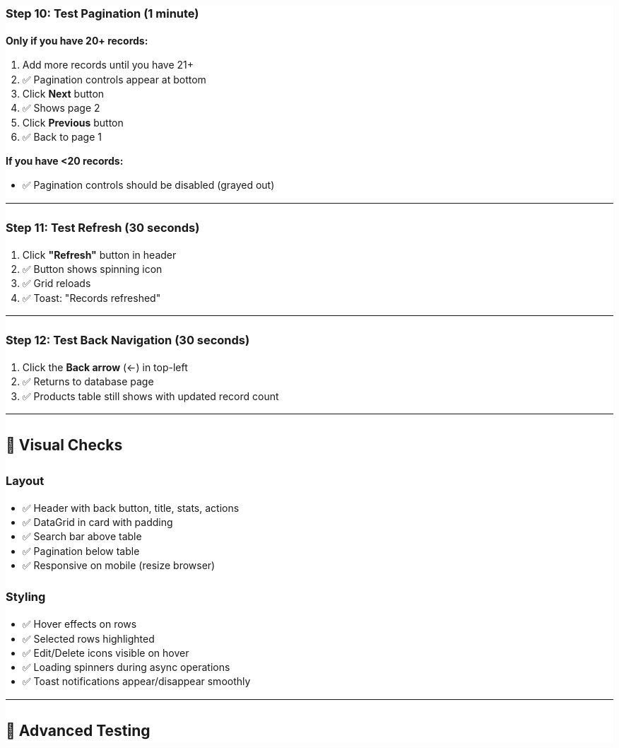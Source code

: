 
### Step 10: Test Pagination (1 minute)

**Only if you have 20+ records:**
1. Add more records until you have 21+
2. ✅ Pagination controls appear at bottom
3. Click **Next** button
4. ✅ Shows page 2
5. Click **Previous** button
6. ✅ Back to page 1

**If you have <20 records:**
- ✅ Pagination controls should be disabled (grayed out)

---

### Step 11: Test Refresh (30 seconds)

1. Click **"Refresh"** button in header
2. ✅ Button shows spinning icon
3. ✅ Grid reloads
4. ✅ Toast: "Records refreshed"

---

### Step 12: Test Back Navigation (30 seconds)

1. Click the **Back arrow** (←) in top-left
2. ✅ Returns to database page
3. ✅ Products table still shows with updated record count

---

## 🎨 Visual Checks

### Layout
- ✅ Header with back button, title, stats, actions
- ✅ DataGrid in card with padding
- ✅ Search bar above table
- ✅ Pagination below table
- ✅ Responsive on mobile (resize browser)

### Styling
- ✅ Hover effects on rows
- ✅ Selected rows highlighted
- ✅ Edit/Delete icons visible on hover
- ✅ Loading spinners during async operations
- ✅ Toast notifications appear/disappear smoothly

---

## 🧪 Advanced Testing
